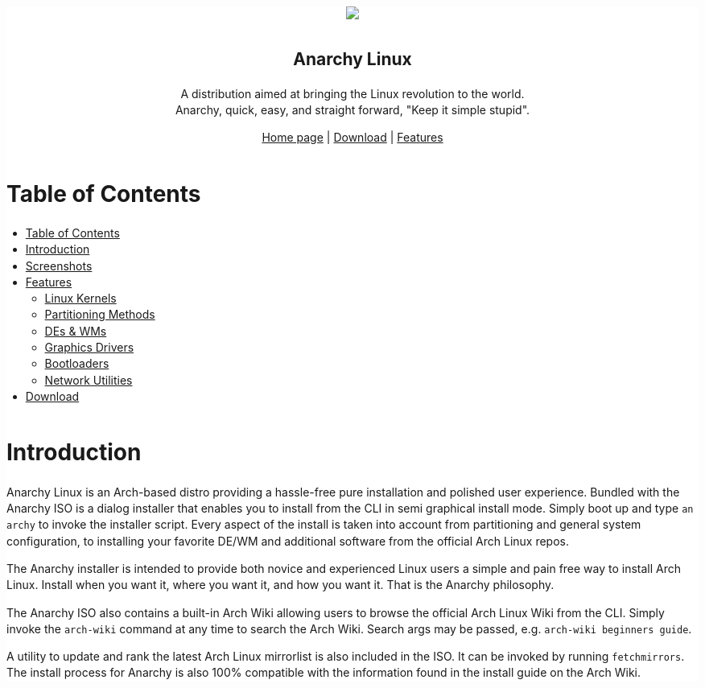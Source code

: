 <html>
<p align="center">
    <img src="https://user-images.githubusercontent.com/10241434/43771874-12ff77d8-9a73-11e8-99af-dc067a07dcd7.png">
</p>
<h2 align="center">Anarchy Linux</h2>

<p align="center">
    A distribution aimed at bringing the Linux revolution to the world.
    <br>
    Anarchy, quick, easy, and straight forward, "Keep it simple stupid".
</p>

<p align="center">
    <a href="https://anarchy-linux.org/">Home page</a> | 
    <a href="https://anarchy-linux.org/download/">Download</a> |
    <a href="https://anarchy-linux.org/content/features/">Features</a>
</p>
</html>

# Table of Contents

- [Table of Contents](#table-of-contents)
- [Introduction](#introduction)
- [Screenshots](#screenshots)
- [Features](#features)
    - [Linux Kernels](#linux-kernels)
    - [Partitioning Methods](#partitioning-methods)
    - [DEs & WMs](#des--wms)
    - [Graphics Drivers](#graphics-drivers)
    - [Bootloaders](#bootloaders)
    - [Network Utilities](#network-utilities)
- [Download](#download)

# Introduction

Anarchy Linux is an Arch-based distro providing a hassle-free pure installation and polished user experience. Bundled with the Anarchy ISO is a dialog installer that enables you to install from the CLI in semi graphical install mode. Simply boot up and type `anarchy` to invoke the installer script. Every aspect of the install is taken into account from partitioning and general system configuration, to installing your favorite DE/WM and additional software from the official Arch Linux repos.

The Anarchy installer is intended to provide both novice and experienced Linux users a simple and pain free way to install Arch Linux. Install when you want it, where you want it, and how you want it. That is the Anarchy philosophy.

The Anarchy ISO also contains a built-in Arch Wiki allowing users to browse the official Arch Linux Wiki from the CLI. Simply invoke the `arch-wiki` command at any time to search the Arch Wiki. Search args may be passed, e.g. `arch-wiki beginners guide`.

A utility to update and rank the latest Arch Linux mirrorlist is also included in the ISO. It can be invoked by running `fetchmirrors`. The install process for Anarchy is also 100% compatible with the information found in the install guide on the Arch Wiki.
